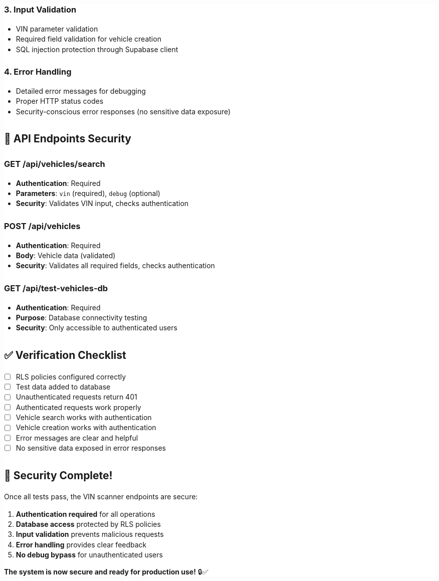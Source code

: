 ### **3. Input Validation**
- VIN parameter validation
- Required field validation for vehicle creation
- SQL injection protection through Supabase client

### **4. Error Handling**
- Detailed error messages for debugging
- Proper HTTP status codes
- Security-conscious error responses (no sensitive data exposure)

## 🔧 API Endpoints Security

### **GET /api/vehicles/search**
- **Authentication**: Required
- **Parameters**: `vin` (required), `debug` (optional)
- **Security**: Validates VIN input, checks authentication

### **POST /api/vehicles**
- **Authentication**: Required
- **Body**: Vehicle data (validated)
- **Security**: Validates all required fields, checks authentication

### **GET /api/test-vehicles-db**
- **Authentication**: Required
- **Purpose**: Database connectivity testing
- **Security**: Only accessible to authenticated users

## ✅ Verification Checklist

- [ ] RLS policies configured correctly
- [ ] Test data added to database
- [ ] Unauthenticated requests return 401
- [ ] Authenticated requests work properly
- [ ] Vehicle search works with authentication
- [ ] Vehicle creation works with authentication
- [ ] Error messages are clear and helpful
- [ ] No sensitive data exposed in error responses

## 🎉 Security Complete!

Once all tests pass, the VIN scanner endpoints are secure:

1. **Authentication required** for all operations
2. **Database access** protected by RLS policies
3. **Input validation** prevents malicious requests
4. **Error handling** provides clear feedback
5. **No debug bypass** for unauthenticated users

**The system is now secure and ready for production use!** 🔒✅ 